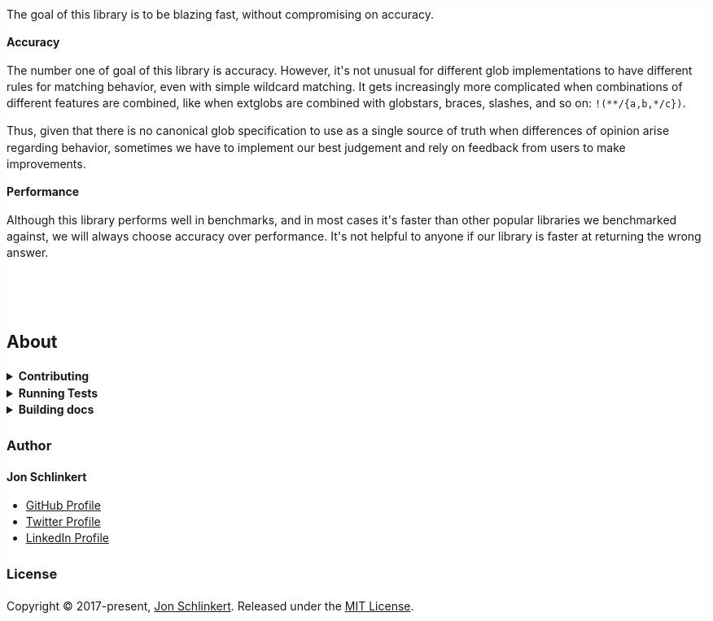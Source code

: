 The goal of this library is to be blazing fast, without compromising on accuracy.

**Accuracy**

The number one of goal of this library is accuracy. However, it's not unusual for different glob implementations to have different rules for matching behavior, even with simple wildcard matching. It gets increasingly more complicated when combinations of different features are combined, like when extglobs are combined with globstars, braces, slashes, and so on: `!(**/{a,b,*/c})`.

Thus, given that there is no canonical glob specification to use as a single source of truth when differences of opinion arise regarding behavior, sometimes we have to implement our best judgement and rely on feedback from users to make improvements.

**Performance**

Although this library performs well in benchmarks, and in most cases it's faster than other popular libraries we benchmarked against, we will always choose accuracy over performance. It's not helpful to anyone if our library is faster at returning the wrong answer.

<br>
<br>

## About

<details><summary><strong>Contributing</strong></summary></details>

<details><summary><strong>Running Tests</strong></summary></details>

<details><summary><strong>Building docs</strong></summary></details>

### Author

**Jon Schlinkert**

- [GitHub Profile](https://github.com/jonschlinkert)
- [Twitter Profile](https://twitter.com/jonschlinkert)
- [LinkedIn Profile](https://linkedin.com/in/jonschlinkert)

### License

Copyright © 2017-present, [Jon Schlinkert](https://github.com/jonschlinkert).
Released under the [MIT License](LICENSE).
